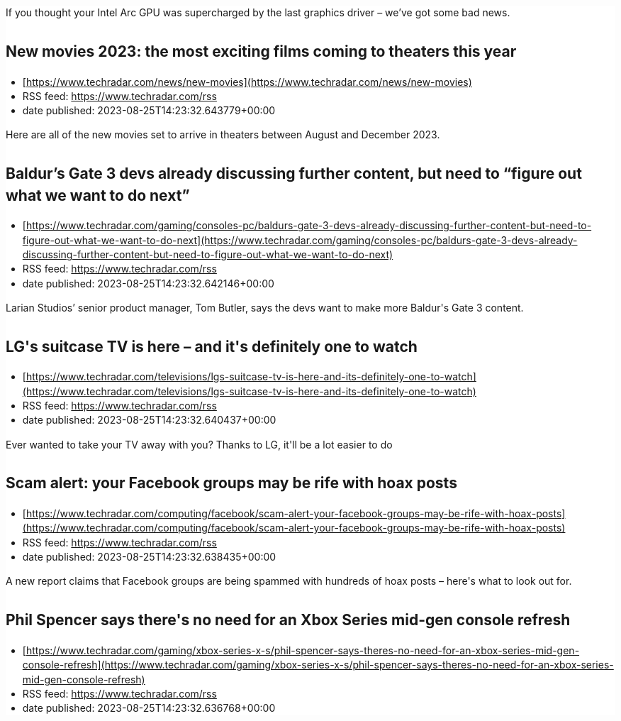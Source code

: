 If you thought your Intel Arc GPU was supercharged by the last graphics driver – we’ve got some bad news.

## New movies 2023: the most exciting films coming to theaters this year
 - [https://www.techradar.com/news/new-movies](https://www.techradar.com/news/new-movies)
 - RSS feed: https://www.techradar.com/rss
 - date published: 2023-08-25T14:23:32.643779+00:00

Here are all of the new movies set to arrive in theaters between August and December 2023.

## Baldur’s Gate 3 devs already discussing further content, but need to “figure out what we want to do next”
 - [https://www.techradar.com/gaming/consoles-pc/baldurs-gate-3-devs-already-discussing-further-content-but-need-to-figure-out-what-we-want-to-do-next](https://www.techradar.com/gaming/consoles-pc/baldurs-gate-3-devs-already-discussing-further-content-but-need-to-figure-out-what-we-want-to-do-next)
 - RSS feed: https://www.techradar.com/rss
 - date published: 2023-08-25T14:23:32.642146+00:00

Larian Studios’ senior product manager, Tom Butler, says the devs want to make more Baldur's Gate 3 content.

## LG's suitcase TV is here – and it's definitely one to watch
 - [https://www.techradar.com/televisions/lgs-suitcase-tv-is-here-and-its-definitely-one-to-watch](https://www.techradar.com/televisions/lgs-suitcase-tv-is-here-and-its-definitely-one-to-watch)
 - RSS feed: https://www.techradar.com/rss
 - date published: 2023-08-25T14:23:32.640437+00:00

Ever wanted to take your TV away with you? Thanks to LG, it'll be a lot easier to do

## Scam alert: your Facebook groups may be rife with hoax posts
 - [https://www.techradar.com/computing/facebook/scam-alert-your-facebook-groups-may-be-rife-with-hoax-posts](https://www.techradar.com/computing/facebook/scam-alert-your-facebook-groups-may-be-rife-with-hoax-posts)
 - RSS feed: https://www.techradar.com/rss
 - date published: 2023-08-25T14:23:32.638435+00:00

A new report claims that Facebook groups are being spammed with hundreds of hoax posts – here's what to look out for.

## Phil Spencer says there's no need for an Xbox Series mid-gen console refresh
 - [https://www.techradar.com/gaming/xbox-series-x-s/phil-spencer-says-theres-no-need-for-an-xbox-series-mid-gen-console-refresh](https://www.techradar.com/gaming/xbox-series-x-s/phil-spencer-says-theres-no-need-for-an-xbox-series-mid-gen-console-refresh)
 - RSS feed: https://www.techradar.com/rss
 - date published: 2023-08-25T14:23:32.636768+00:00
